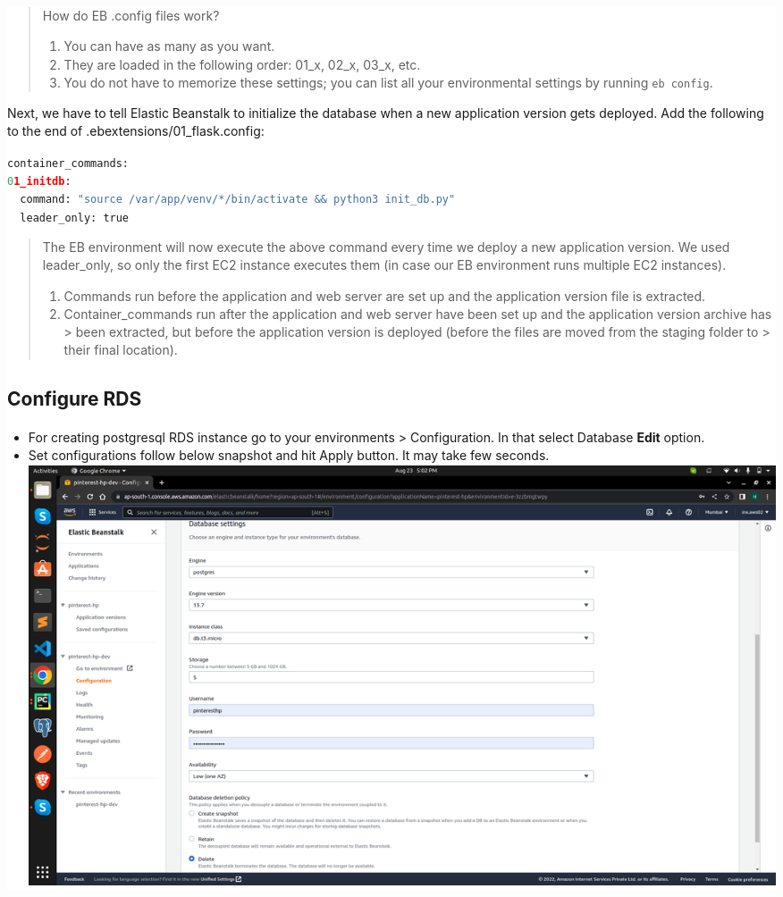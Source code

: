 > How do EB .config files work?
>   1. You can have as many as you want.
>   2. They are loaded in the following order: 01_x, 02_x, 03_x, etc.
>   3. You do not have to memorize these settings; you can list all your environmental settings by running `eb config`.

Next, we have to tell Elastic Beanstalk to initialize the database when a new application version gets deployed. Add the
following to the end of .ebextensions/01_flask.config:

```python
container_commands:
01_initdb:
  command: "source /var/app/venv/*/bin/activate && python3 init_db.py"
  leader_only: true
```

> The EB environment will now execute the above command every time we deploy a new application version. We used
> leader_only, so only the first EC2 instance executes them (in case our EB environment runs multiple EC2 instances).
> 1. Commands run before the application and web server are set up and the application version file is extracted.
> 2. Container_commands run after the application and web server have been set up and the application version archive
     has
     > been extracted, but before the application version is deployed (before the files are moved from the staging
     folder to
     > their final location).

## Configure RDS

- For creating postgresql RDS instance go to your environments > Configuration. In that select Database **Edit** option.
- Set configurations follow below snapshot and hit Apply button. It may take few seconds.
  ![RDS Configurations](ScreenShots/RDS-Configs.png)
